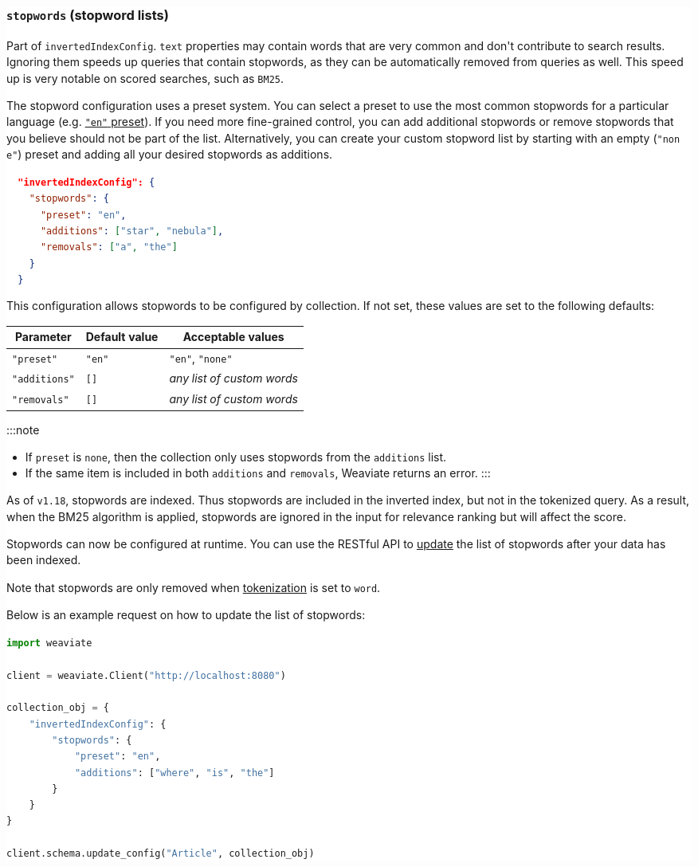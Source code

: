 ### `stopwords` (stopword lists)

Part of `invertedIndexConfig`. `text` properties may contain words that are very common and don't contribute to search results. Ignoring them speeds up queries that contain stopwords, as they can be automatically removed from queries as well. This speed up is very notable on scored searches, such as `BM25`.

The stopword configuration uses a preset system. You can select a preset to use the most common stopwords for a particular language (e.g. [`"en"` preset](https://github.com/weaviate/weaviate/blob/main/adapters/repos/db/inverted/stopwords/presets.go)). If you need more fine-grained control, you can add additional stopwords or remove stopwords that you believe should not be part of the list. Alternatively, you can create your custom stopword list by starting with an empty (`"none"`) preset and adding all your desired stopwords as additions.

```json
  "invertedIndexConfig": {
    "stopwords": {
      "preset": "en",
      "additions": ["star", "nebula"],
      "removals": ["a", "the"]
    }
  }
```

This configuration allows stopwords to be configured by collection. If not set, these values are set to the following defaults:

| Parameter | Default value | Acceptable values |
| --- | --- | --- |
| `"preset"` | `"en"` | `"en"`, `"none"` |
| `"additions"` | `[]` | *any list of custom words* |
| `"removals"` | `[]` | *any list of custom words* |

:::note
- If `preset` is `none`, then the collection only uses stopwords from the `additions` list.
- If the same item is included in both `additions` and `removals`, Weaviate returns an error.
:::

As of `v1.18`, stopwords are indexed. Thus stopwords are included in the inverted index, but not in the tokenized query. As a result, when the BM25 algorithm is applied, stopwords are ignored in the input for relevance ranking but will affect the score.

Stopwords can now be configured at runtime. You can use the RESTful API to [update](/developers/weaviate/api/rest#tag/schema/put/schema/%7BclassName%7D) the list of stopwords after your data has been indexed.

Note that stopwords are only removed when [tokenization](#tokenization) is set to `word`.

Below is an example request on how to update the list of stopwords:

```python
import weaviate

client = weaviate.Client("http://localhost:8080")

collection_obj = {
    "invertedIndexConfig": {
        "stopwords": {
            "preset": "en",
            "additions": ["where", "is", "the"]
        }
    }
}

client.schema.update_config("Article", collection_obj)
```
